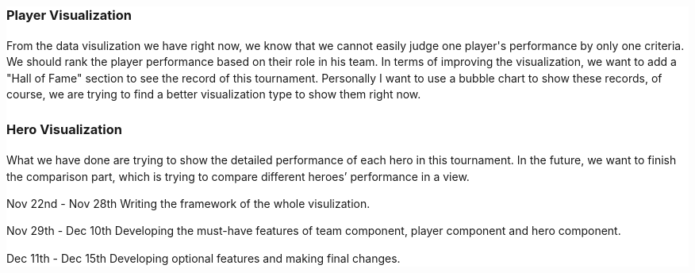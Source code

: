 ### Player Visualization
From the data visulization we have right now, we know that we cannot easily judge one player's performance by only one criteria. We should rank the player performance based on their role in his team. In terms of improving the visualization, we want to add a "Hall of Fame" section to see the record of this tournament. Personally I want to use a bubble chart to show these records, of course, we are trying to find a better visualization type to show them right now.  

### Hero Visualization
What we have done are trying to show the detailed performance of each hero in this tournament. In the future, we want to finish the comparison part,  which is trying to compare different heroes’ performance in a view. 


Nov 22nd - Nov 28th	   Writing the framework of the whole visulization.

Nov 29th - Dec 10th   Developing the must-have features of team component, player component and hero component.

Dec 11th - Dec 15th   Developing optional features and making final changes.

